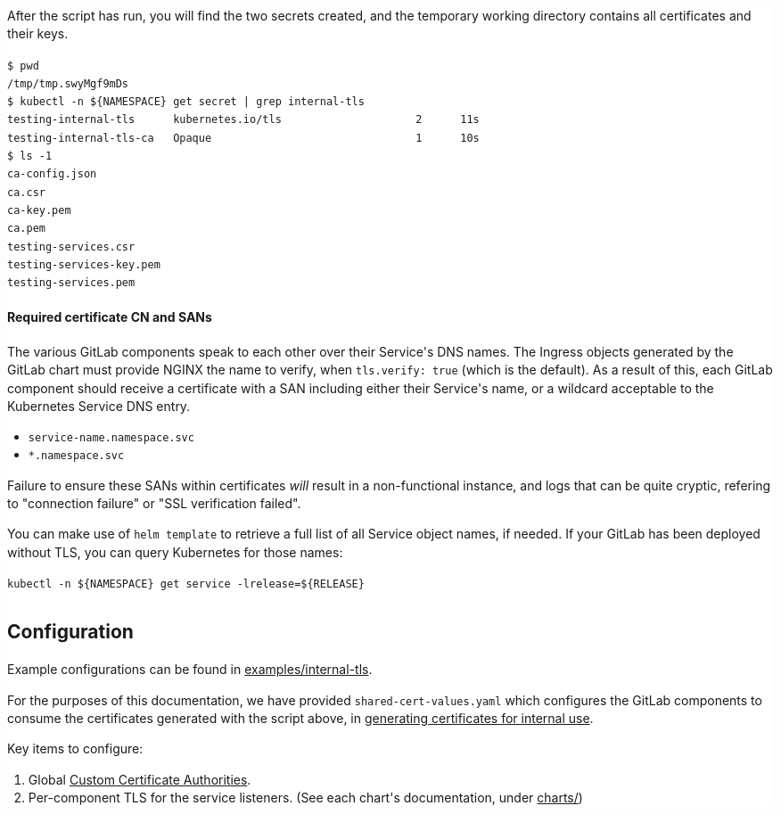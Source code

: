 After the script has run, you will find the two secrets created, and the
temporary working directory contains all certificates and their keys.

```plaintext
$ pwd
/tmp/tmp.swyMgf9mDs
$ kubectl -n ${NAMESPACE} get secret | grep internal-tls
testing-internal-tls      kubernetes.io/tls                     2      11s
testing-internal-tls-ca   Opaque                                1      10s
$ ls -1
ca-config.json
ca.csr
ca-key.pem
ca.pem
testing-services.csr
testing-services-key.pem
testing-services.pem
```

#### Required certificate CN and SANs

The various GitLab components speak to each other over their Service's DNS names.
The Ingress objects generated by the GitLab chart must provide NGINX the
name to verify, when `tls.verify: true` (which is the default). As a result
of this, each GitLab component should receive a certificate with a SAN including
either their Service's name, or a wildcard acceptable to the Kubernetes Service
DNS entry.

- `service-name.namespace.svc`
- `*.namespace.svc`

Failure to ensure these SANs within certificates _will_ result in a non-functional
instance, and logs that can be quite cryptic, refering to "connection failure"
or "SSL verification failed".

You can make use of `helm template` to retrieve a full list of all
Service object names, if needed. If your GitLab has been deployed without TLS,
you can query Kubernetes for those names:

`kubectl -n ${NAMESPACE} get service -lrelease=${RELEASE}`

## Configuration

Example configurations can be found in [examples/internal-tls](https://gitlab.com/gitlab-org/charts/gitlab/-/blob/docs-internal-tls/examples/internal-tls/).

For the purposes of this documentation, we have provided `shared-cert-values.yaml`
which configures the GitLab components to consume the certificates generated with
the script above, in [generating certificates for internal use](#generating-certificates-for-internal-use).

Key items to configure:

1. Global [Custom Certificate Authorities](../../charts/globals.md#custom-certificate-authorities).
1. Per-component TLS for the service listeners.
  (See each chart's documentation, under [charts/](../../charts/index.md))
